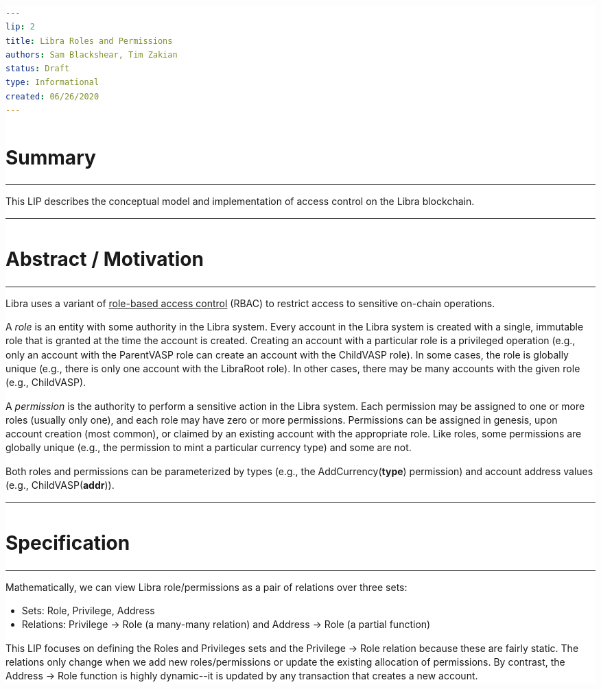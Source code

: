 ```yaml
---
lip: 2
title: Libra Roles and Permissions
authors: Sam Blackshear, Tim Zakian
status: Draft
type: Informational
created: 06/26/2020
---
```


# Summary
---
This LIP describes the conceptual model and implementation of access control on the Libra blockchain.

---
# Abstract / Motivation
---

Libra uses a variant of [role-based access control](https://en.wikipedia.org/wiki/Role-based_access_control) (RBAC) to restrict access to sensitive on-chain operations.

A *role* is an entity with some authority in the Libra system. Every account in the Libra system is created with a single, immutable role that is granted at the time the account is created. Creating an account with a particular role is a privileged operation (e.g., only an account with the ParentVASP role can create an account with the ChildVASP role). In some cases, the role is globally unique (e.g., there is only one account with the LibraRoot role). In other cases, there may be many accounts with the given role (e.g., ChildVASP).

A *permission* is the authority to perform a sensitive action in the Libra system. Each permission may be assigned to one or more roles (usually only one), and each role may have zero or more permissions. Permissions can be assigned in genesis, upon account creation (most common), or claimed by an existing account with the appropriate role. Like roles, some permissions are globally unique (e.g., the permission to mint a particular currency type) and some are not.

Both roles and permissions can be parameterized by types (e.g., the AddCurrency(**type**) permission) and account address values (e.g., ChildVASP(**addr**)).

---
# Specification
---

Mathematically, we can view Libra role/permissions as a pair of relations over three sets:

* Sets: Role, Privilege, Address
* Relations: Privilege -> Role (a many-many relation) and Address -> Role (a partial function)

This LIP focuses on defining the Roles and Privileges sets and the Privilege -> Role relation because these are fairly static. The relations only change when we add new roles/permissions or update the existing allocation of permissions. By contrast, the Address -> Role function is highly dynamic--it is updated by any transaction that creates a new account.
